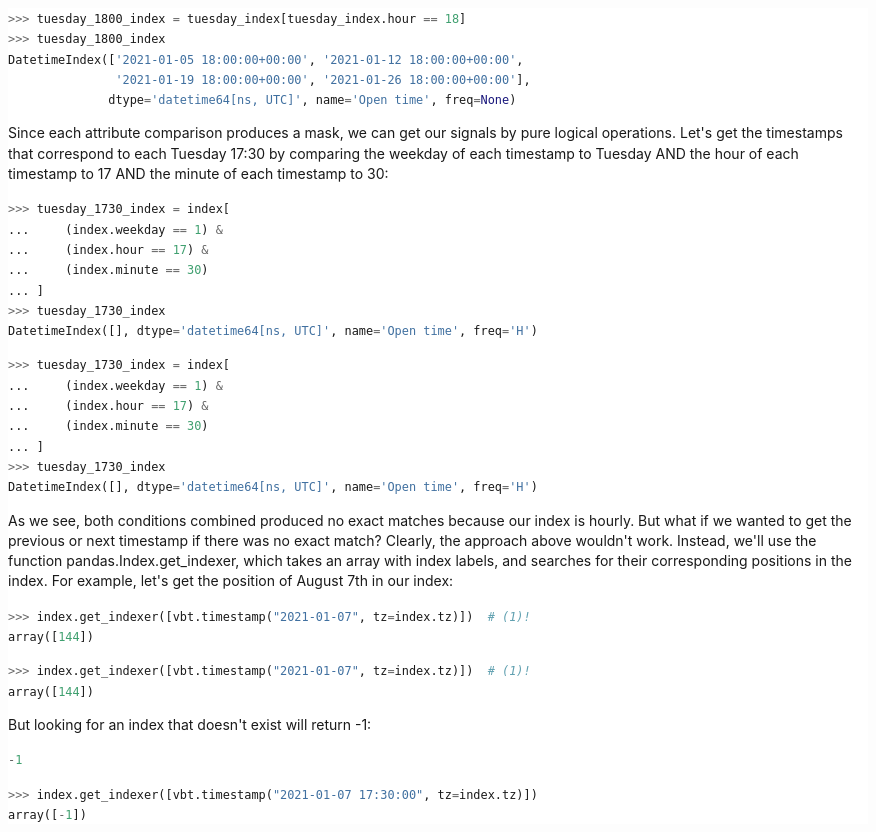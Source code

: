 ```python
>>> tuesday_1800_index = tuesday_index[tuesday_index.hour == 18]
>>> tuesday_1800_index
DatetimeIndex(['2021-01-05 18:00:00+00:00', '2021-01-12 18:00:00+00:00',
               '2021-01-19 18:00:00+00:00', '2021-01-26 18:00:00+00:00'],
              dtype='datetime64[ns, UTC]', name='Open time', freq=None)
```

Since each attribute comparison produces a mask, we can get our signals by pure logical operations. Let's get the timestamps that correspond to each Tuesday 17:30 by comparing the weekday of each timestamp to Tuesday AND the hour of each timestamp to 17 AND the minute of each timestamp to 30:

```python
>>> tuesday_1730_index = index[
...     (index.weekday == 1) & 
...     (index.hour == 17) & 
...     (index.minute == 30)
... ]
>>> tuesday_1730_index
DatetimeIndex([], dtype='datetime64[ns, UTC]', name='Open time', freq='H')
```

```python
>>> tuesday_1730_index = index[
...     (index.weekday == 1) & 
...     (index.hour == 17) & 
...     (index.minute == 30)
... ]
>>> tuesday_1730_index
DatetimeIndex([], dtype='datetime64[ns, UTC]', name='Open time', freq='H')
```

As we see, both conditions combined produced no exact matches because our index is hourly. But what if we wanted to get the previous or next timestamp if there was no exact match? Clearly, the approach above wouldn't work. Instead, we'll use the function pandas.Index.get_indexer, which takes an array with index labels, and searches for their corresponding positions in the index. For example, let's get the position of August 7th in our index:

```python
>>> index.get_indexer([vbt.timestamp("2021-01-07", tz=index.tz)])  # (1)!
array([144])
```

```python
>>> index.get_indexer([vbt.timestamp("2021-01-07", tz=index.tz)])  # (1)!
array([144])
```

But looking for an index that doesn't exist will return -1:

```python
-1
```

```python
>>> index.get_indexer([vbt.timestamp("2021-01-07 17:30:00", tz=index.tz)]) 
array([-1])
```
